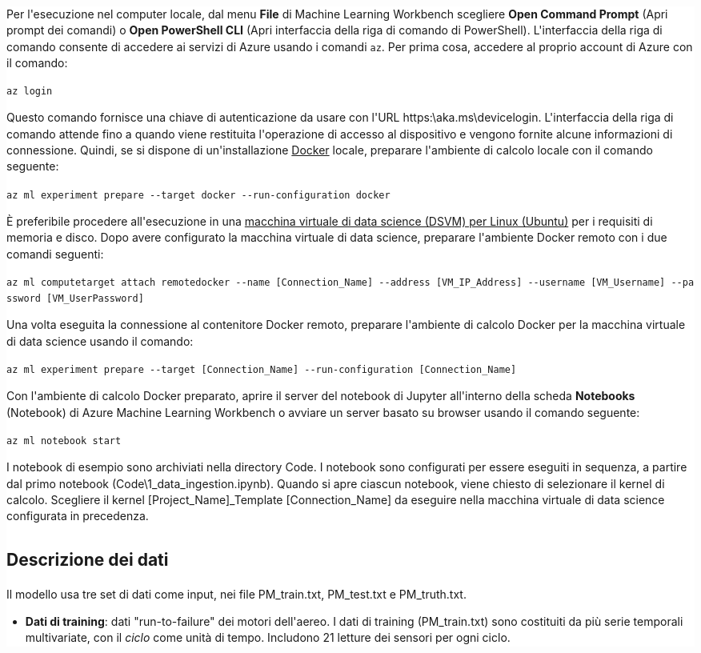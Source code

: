 Per l'esecuzione nel computer locale, dal menu **File** di Machine Learning Workbench scegliere **Open Command Prompt** (Apri prompt dei comandi) o **Open PowerShell CLI** (Apri interfaccia della riga di comando di PowerShell). L'interfaccia della riga di comando consente di accedere ai servizi di Azure usando i comandi `az`. Per prima cosa, accedere al proprio account di Azure con il comando:

```
az login
``` 

Questo comando fornisce una chiave di autenticazione da usare con l'URL https:\\aka.ms\devicelogin. L'interfaccia della riga di comando attende fino a quando viene restituita l'operazione di accesso al dispositivo e vengono fornite alcune informazioni di connessione. Quindi, se si dispone di un'installazione [Docker](https://www.docker.com/get-docker) locale, preparare l'ambiente di calcolo locale con il comando seguente:

```
az ml experiment prepare --target docker --run-configuration docker
```

È preferibile procedere all'esecuzione in una [macchina virtuale di data science (DSVM) per Linux (Ubuntu)](https://azuremarketplace.microsoft.com/en-us/marketplace/apps/microsoft-ads.linux-data-science-vm-ubuntu) per i requisiti di memoria e disco. Dopo avere configurato la macchina virtuale di data science, preparare l'ambiente Docker remoto con i due comandi seguenti:

```
az ml computetarget attach remotedocker --name [Connection_Name] --address [VM_IP_Address] --username [VM_Username] --password [VM_UserPassword]
```

Una volta eseguita la connessione al contenitore Docker remoto, preparare l'ambiente di calcolo Docker per la macchina virtuale di data science usando il comando: 

```
az ml experiment prepare --target [Connection_Name] --run-configuration [Connection_Name]
```

Con l'ambiente di calcolo Docker preparato, aprire il server del notebook di Jupyter all'interno della scheda **Notebooks** (Notebook) di Azure Machine Learning Workbench o avviare un server basato su browser usando il comando seguente: 

```
az ml notebook start
```

I notebook di esempio sono archiviati nella directory Code. I notebook sono configurati per essere eseguiti in sequenza, a partire dal primo notebook (Code\1_data_ingestion.ipynb). Quando si apre ciascun notebook, viene chiesto di selezionare il kernel di calcolo. Scegliere il kernel [Project_Name]_Template [Connection_Name] da eseguire nella macchina virtuale di data science configurata in precedenza.

## <a name="data-description"></a>Descrizione dei dati

Il modello usa tre set di dati come input, nei file PM_train.txt, PM_test.txt e PM_truth.txt. 

- **Dati di training**: dati "run-to-failure" dei motori dell'aereo. I dati di training (PM_train.txt) sono costituiti da più serie temporali multivariate, con il *ciclo* come unità di tempo. Includono 21 letture dei sensori per ogni ciclo. 
